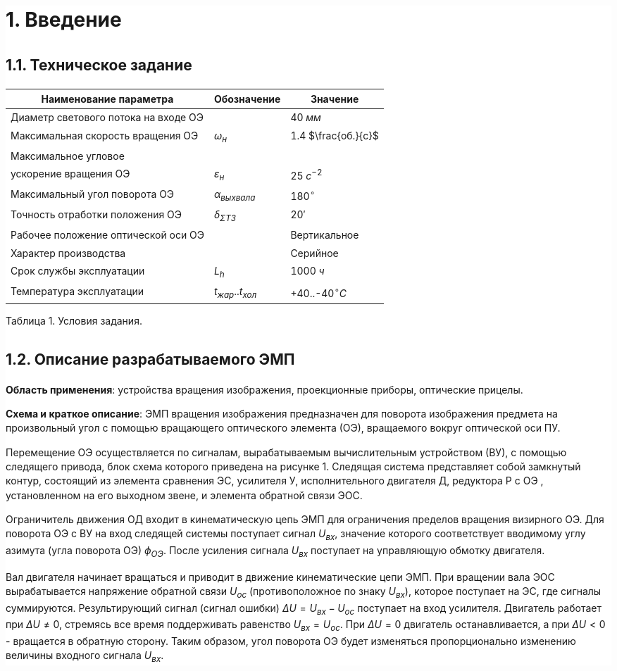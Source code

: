 
# 1. Введение

## 1.1. Техническое задание

| Наименование параметра        | Обозначение      | Значение |
| ---                           | ---              | --- |
| Диаметр светового потока на входе ОЭ                        |                  | 40 $мм$  |
| Максимальная скорость вращения ОЭ                     | $\omega_н$       | 1.4 $\frac{об.}{с}$ |
| Максимальное угловое 
ускорение вращения ОЭ           | $\varepsilon_н$  | 25 $с^{-2}$ |
| Максимальный угол поворота ОЭ | $\alpha_{{вых вала}}$ | 180$^\circ$ |
| Точность отработки положения ОЭ                              | $\delta_{{\Sigma ТЗ}}$ | 20$'$ |  |
| Рабочее положение оптической оси ОЭ                          |                  | Вертикальное |
| Характер производства         |                  | Серийное |
| Срок службы эксплуатации      | $L_{h}$          | 1000 $ч$ |
| Температура эксплуатации      | $t_{{жар}}$..$t_{{хол}}$     | +40..-40$^\circ С$ |

Таблица 1. Условия задания.


## 1.2. Описание разрабатываемого ЭМП

**Область применения**: устройства вращения изображения, проекционные приборы, оптические прицелы.

**Схема и краткое описание**:
ЭМП вращения изображения предназначен для поворота изображения предмета 
на произвольный угол с помощью вращающего оптического элемента (ОЭ), вращаемого
вокруг оптической оси ПУ.

Перемещение ОЭ осуществляется по сигналам, вырабатываемым
вычислительным устройством (ВУ), с помощью следящего привода, блок
схема которого приведена на рисунке 1. Следящая система представляет
собой замкнутый контур, состоящий из элемента сравнения ЭС, усилителя У,
исполнительного двигателя Д, редуктора Р с ОЭ , установленном на его
выходном звене, и элемента обратной связи ЭОС.

Ограничитель движения ОД входит в кинематическую цепь ЭМП для
ограничения пределов вращения визирного ОЭ.
Для поворота ОЭ с ВУ на вход следящей системы поступает сигнал
$U_{вх}$, значение которого соответствует вводимому углу азимута (угла
поворота ОЭ) $\phi_{ОЭ}$. После усиления сигнала $U_{вх}$ поступает на управляющую
обмотку двигателя.

Вал двигателя начинает вращаться и приводит в движение
кинематические цепи ЭМП. При вращении вала ЭОС вырабатывается
напряжение обратной связи $U_{ос}$ (противоположное по знаку $U_{вх}$), которое
поступает на ЭС, где сигналы суммируются. Результирующий сигнал (сигнал
ошибки) $\Delta U = U_{вх} - U_{ос}$ поступает на вход усилителя. Двигатель работает при
$\Delta U \neq 0$, стремясь все время поддерживать равенство $U_{вх} = U_{ос}$. При $\Delta U = 0$
двигатель останавливается, а при $\Delta U < 0$ - вращается в обратную сторону.
Таким образом, угол поворота ОЭ будет изменяться пропорционально
изменению величины входного сигнала $U_{вх}$.
